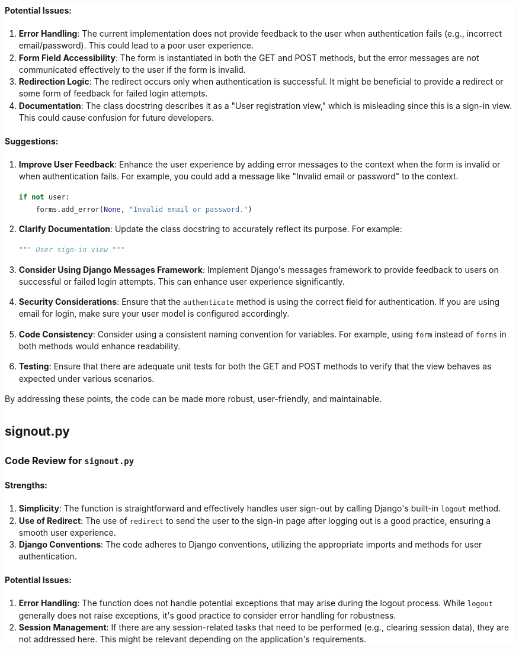 #### Potential Issues:
1. **Error Handling**: The current implementation does not provide feedback to the user when authentication fails (e.g., incorrect email/password). This could lead to a poor user experience.
2. **Form Field Accessibility**: The form is instantiated in both the GET and POST methods, but the error messages are not communicated effectively to the user if the form is invalid.
3. **Redirection Logic**: The redirect occurs only when authentication is successful. It might be beneficial to provide a redirect or some form of feedback for failed login attempts.
4. **Documentation**: The class docstring describes it as a "User registration view," which is misleading since this is a sign-in view. This could cause confusion for future developers.

#### Suggestions:
1. **Improve User Feedback**: Enhance the user experience by adding error messages to the context when the form is invalid or when authentication fails. For example, you could add a message like "Invalid email or password" to the context.
   
   ```python
   if not user:
       forms.add_error(None, "Invalid email or password.")
   ```

2. **Clarify Documentation**: Update the class docstring to accurately reflect its purpose. For example:
   ```python
   """ User sign-in view """
   ```

3. **Consider Using Django Messages Framework**: Implement Django's messages framework to provide feedback to users on successful or failed login attempts. This can enhance user experience significantly.

4. **Security Considerations**: Ensure that the `authenticate` method is using the correct field for authentication. If you are using email for login, make sure your user model is configured accordingly.

5. **Code Consistency**: Consider using a consistent naming convention for variables. For example, using `form` instead of `forms` in both methods would enhance readability.

6. **Testing**: Ensure that there are adequate unit tests for both the GET and POST methods to verify that the view behaves as expected under various scenarios.

By addressing these points, the code can be made more robust, user-friendly, and maintainable.

## signout.py
### Code Review for `signout.py`

#### Strengths:
1. **Simplicity**: The function is straightforward and effectively handles user sign-out by calling Django's built-in `logout` method.
2. **Use of Redirect**: The use of `redirect` to send the user to the sign-in page after logging out is a good practice, ensuring a smooth user experience.
3. **Django Conventions**: The code adheres to Django conventions, utilizing the appropriate imports and methods for user authentication.

#### Potential Issues:
1. **Error Handling**: The function does not handle potential exceptions that may arise during the logout process. While `logout` generally does not raise exceptions, it's good practice to consider error handling for robustness.
2. **Session Management**: If there are any session-related tasks that need to be performed (e.g., clearing session data), they are not addressed here. This might be relevant depending on the application's requirements.
